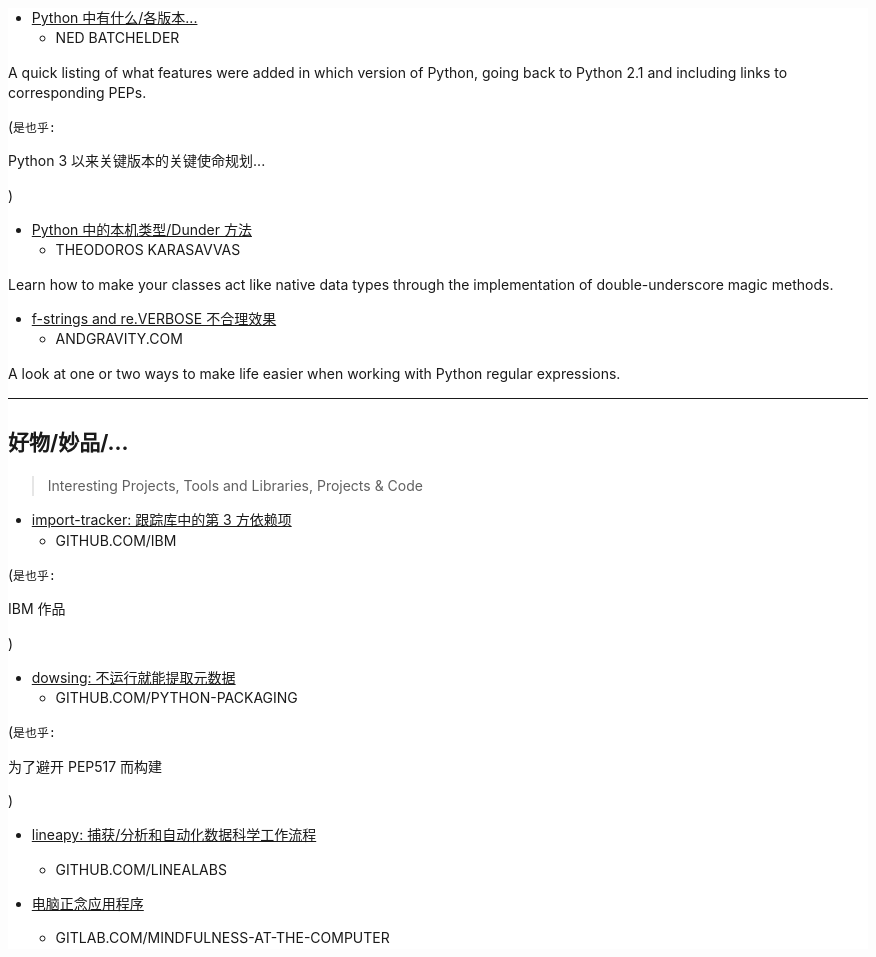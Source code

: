 
- [Python 中有什么/各版本...](https://pycoders.com/link/8808/web)
    + NED BATCHELDER

A quick listing of what features were added in which version of Python, going back to Python 2.1 and including links to corresponding PEPs.


(`是也乎:`


Python 3 以来关键版本的关键使命规划...

)


- [Python 中的本机类型/Dunder 方法](https://pycoders.com/link/8806/web)
    + THEODOROS KARASAVVAS

Learn how to make your classes act like native data types through the implementation of double-underscore magic methods.




- [f-strings and re.VERBOSE 不合理效果](https://pycoders.com/link/8812/web)
    + ANDGRAVITY.COM

A look at one or two ways to make life easier when working with Python regular expressions.




-----------------------------------------
## 好物/妙品/...
> Interesting Projects, Tools and Libraries, Projects & Code




- [import-tracker: 跟踪库中的第 3 方依赖项](https://pycoders.com/link/8798/web)
    + GITHUB.COM/IBM


(`是也乎:`

IBM 作品

)

- [dowsing: 不运行就能提取元数据](https://pycoders.com/link/8788/web)
    + GITHUB.COM/PYTHON-PACKAGING

(`是也乎:`

为了避开 PEP517 而构建

)


- [lineapy: 捕获/分析和自动化数据科学工作流程](https://pycoders.com/link/8795/web)
    + GITHUB.COM/LINEALABS

- [电脑正念应用程序](https://pycoders.com/link/8789/web)
    + GITLAB.COM/MINDFULNESS-AT-THE-COMPUTER
